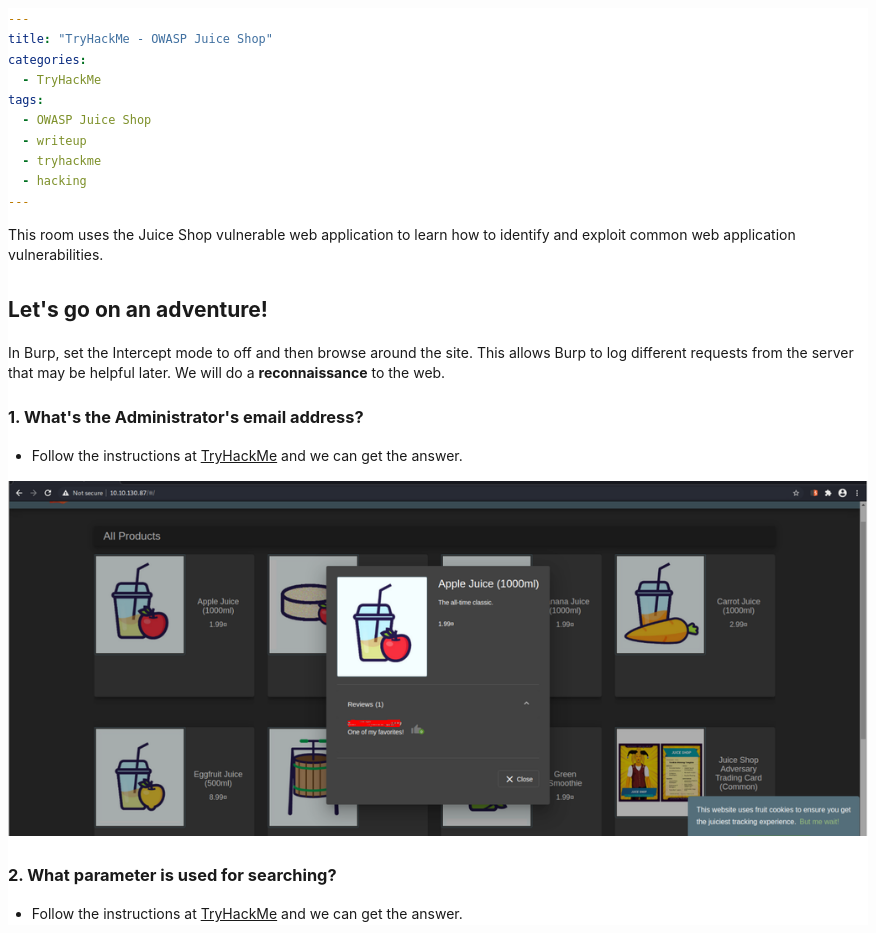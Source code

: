 ```yaml
---
title: "TryHackMe - OWASP Juice Shop"
categories:
  - TryHackMe
tags:
  - OWASP Juice Shop
  - writeup
  - tryhackme
  - hacking
---
```

This room uses the Juice Shop vulnerable web application to learn how to identify and exploit common web application vulnerabilities.

## Let's go on an adventure!
In Burp, set the Intercept mode to off and then browse around the site. This allows Burp to log different requests from the server that may be helpful later. We will do a **reconnaissance** to the web.


### 1. What's the Administrator's email address?
- Follow the instructions at [TryHackMe](https://tryhackme.com/room/owaspjuiceshop) and we can get the answer.

<center><a href="/assets/images/tryhackme/owasp-juice-shop/1.png"><img src="/assets/images/tryhackme/owasp-juice-shop/1.png"></a></center>

### 2. What parameter is used for searching? 
- Follow the instructions at [TryHackMe](https://tryhackme.com/room/owaspjuiceshop) and we can get the answer.
